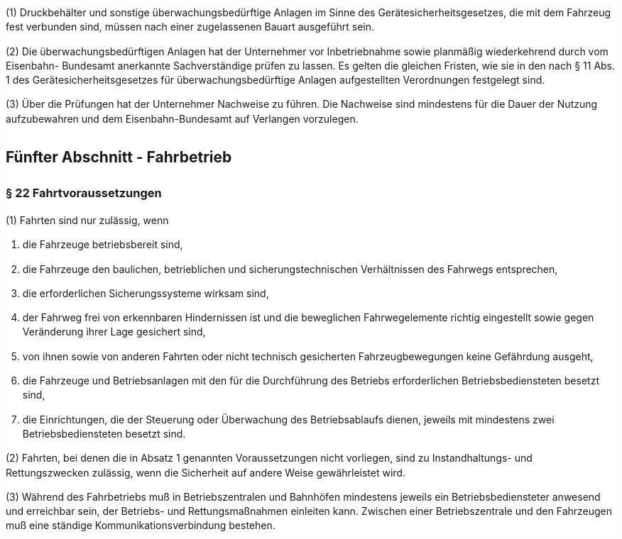 (1) Druckbehälter und sonstige überwachungsbedürftige Anlagen im Sinne
des Gerätesicherheitsgesetzes, die mit dem Fahrzeug fest verbunden
sind, müssen nach einer zugelassenen Bauart ausgeführt sein.

(2) Die überwachungsbedürftigen Anlagen hat der Unternehmer vor
Inbetriebnahme sowie planmäßig wiederkehrend durch vom Eisenbahn-
Bundesamt anerkannte Sachverständige prüfen zu lassen. Es gelten die
gleichen Fristen, wie sie in den nach § 11 Abs. 1 des
Gerätesicherheitsgesetzes für überwachungsbedürftige Anlagen
aufgestellten Verordnungen festgelegt sind.

(3) Über die Prüfungen hat der Unternehmer Nachweise zu führen. Die
Nachweise sind mindestens für die Dauer der Nutzung aufzubewahren und
dem Eisenbahn-Bundesamt auf Verlangen vorzulegen.


## Fünfter Abschnitt - Fahrbetrieb



### § 22 Fahrtvoraussetzungen

(1) Fahrten sind nur zulässig, wenn

1.  die Fahrzeuge betriebsbereit sind,


2.  die Fahrzeuge den baulichen, betrieblichen und sicherungstechnischen
    Verhältnissen des Fahrwegs entsprechen,


3.  die erforderlichen Sicherungssysteme wirksam sind,


4.  der Fahrweg frei von erkennbaren Hindernissen ist und die beweglichen
    Fahrwegelemente richtig eingestellt sowie gegen Veränderung ihrer Lage
    gesichert sind,


5.  von ihnen sowie von anderen Fahrten oder nicht technisch gesicherten
    Fahrzeugbewegungen keine Gefährdung ausgeht,


6.  die Fahrzeuge und Betriebsanlagen mit den für die Durchführung des
    Betriebs erforderlichen Betriebsbediensteten besetzt sind,


7.  die Einrichtungen, die der Steuerung oder Überwachung des
    Betriebsablaufs dienen, jeweils mit mindestens zwei
    Betriebsbediensteten besetzt sind.




(2) Fahrten, bei denen die in Absatz 1 genannten Voraussetzungen nicht
vorliegen, sind zu Instandhaltungs- und Rettungszwecken zulässig, wenn
die Sicherheit auf andere Weise gewährleistet wird.

(3) Während des Fahrbetriebs muß in Betriebszentralen und Bahnhöfen
mindestens jeweils ein Betriebsbediensteter anwesend und erreichbar
sein, der Betriebs- und Rettungsmaßnahmen einleiten kann. Zwischen
einer Betriebszentrale und den Fahrzeugen muß eine ständige
Kommunikationsverbindung bestehen.
